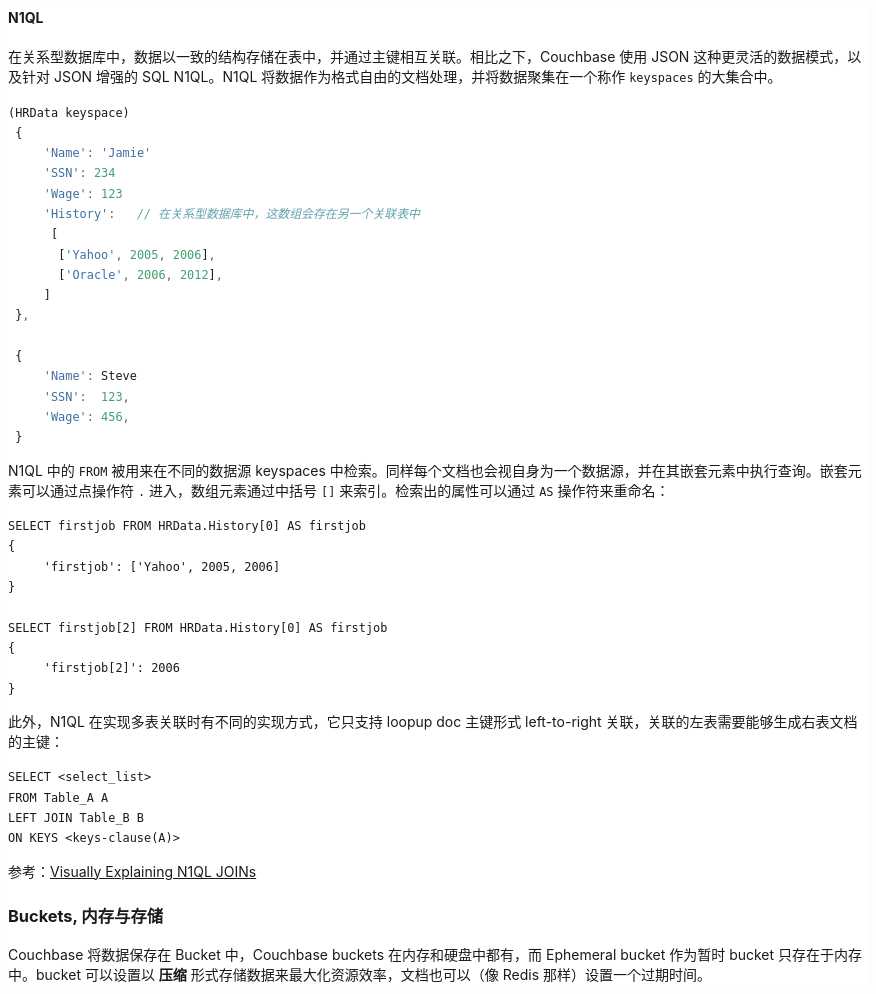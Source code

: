 #### N1QL

在关系型数据库中，数据以一致的结构存储在表中，并通过主键相互关联。相比之下，Couchbase 使用 JSON 这种更灵活的数据模式，以及针对 JSON 增强的 SQL N1QL。N1QL 将数据作为格式自由的文档处理，并将数据聚集在一个称作 `keyspaces` 的大集合中。

```js
(HRData keyspace)
 {
     'Name': 'Jamie'
     'SSN': 234
     'Wage': 123
     'History':   // 在关系型数据库中，这数组会存在另一个关联表中
      [
       ['Yahoo', 2005, 2006],
       ['Oracle', 2006, 2012],
     ]
 },

 {
     'Name': Steve
     'SSN':  123,
     'Wage': 456,
 }
```

N1QL 中的 `FROM` 被用来在不同的数据源 keyspaces 中检索。同样每个文档也会视自身为一个数据源，并在其嵌套元素中执行查询。嵌套元素可以通过点操作符 `.` 进入，数组元素通过中括号 `[]` 来索引。检索出的属性可以通过 `AS` 操作符来重命名：

```shell
SELECT firstjob FROM HRData.History[0] AS firstjob
{
     'firstjob': ['Yahoo', 2005, 2006]
}

SELECT firstjob[2] FROM HRData.History[0] AS firstjob
{
     'firstjob[2]': 2006
}
```

此外，N1QL 在实现多表关联时有不同的实现方式，它只支持 loopup doc 主键形式 left-to-right 关联，关联的左表需要能够生成右表文档的主键：

```shell
SELECT <select_list>
FROM Table_A A
LEFT JOIN Table_B B
ON KEYS <keys-clause(A)>
```

参考：[Visually Explaining N1QL JOINs](https://dzone.com/articles/visually-explaining-n1ql-joins)

### Buckets, 内存与存储

Couchbase 将数据保存在 Bucket 中，Couchbase buckets 在内存和硬盘中都有，而 Ephemeral bucket 作为暂时 bucket 只存在于内存中。bucket 可以设置以 **压缩** 形式存储数据来最大化资源效率，文档也可以（像 Redis 那样）设置一个过期时间。
